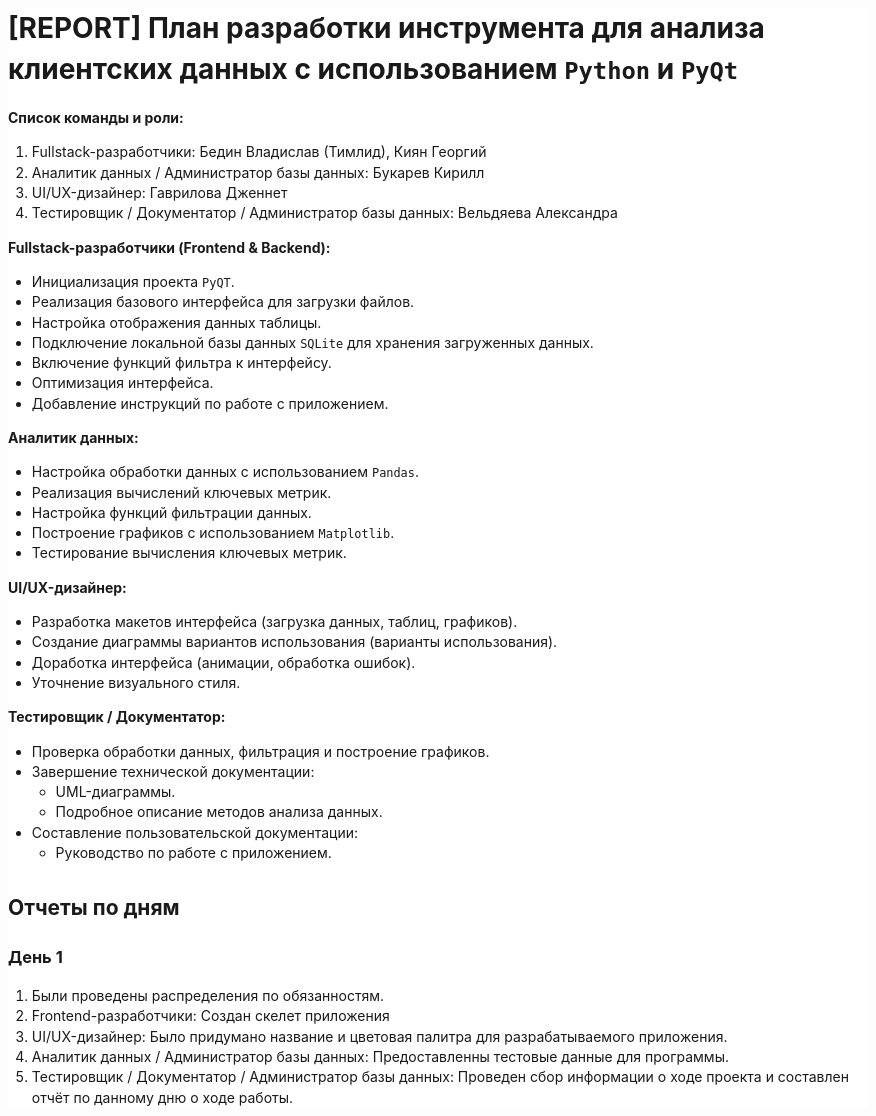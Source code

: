 # [REPORT] План разработки инструмента для анализа клиентских данных с использованием `Python` и `PyQt`

**Список команды и роли:**

1. Fullstack-разработчики: Бедин Владислав (Тимлид), Киян Георгий
2. Аналитик данных / Администратор базы данных: Букарев Кирилл
3. UI/UX-дизайнер: Гаврилова Дженнет
4. Тестировщик / Документатор / Администратор базы данных: Вельдяева Александра

**Fullstack-разработчики (Frontend & Backend):**

* Инициализация проекта `PyQT`.
* Реализация базового интерфейса для загрузки файлов.
* Настройка отображения данных таблицы.
* Подключение локальной базы данных `SQLite` для хранения загруженных данных.
* Включение функций фильтра к интерфейсу.
* Оптимизация интерфейса.
* Добавление инструкций по работе с приложением.

**Аналитик данных:**

* Настройка обработки данных с использованием `Pandas`.
* Реализация вычислений ключевых метрик.
* Настройка функций фильтрации данных.
* Построение графиков с использованием `Matplotlib`.
* Тестирование вычисления ключевых метрик.

**UI/UX-дизайнер:**

* Разработка макетов интерфейса (загрузка данных, таблиц, графиков).
* Создание диаграммы вариантов использования (варианты использования).
* Доработка интерфейса (анимации, обработка ошибок).
* Уточнение визуального стиля.

**Тестировщик / Документатор:**

* Проверка обработки данных, фильтрация и построение графиков.
* Завершение технической документации:
  * UML-диаграммы.
  * Подробное описание методов анализа данных.
* Составление пользовательской документации:
  * Руководство по работе с приложением.

## Отчеты по дням

### День 1

1. Были проведены распределения по обязанностям.
2. Frontend-разработчики: Создан скелет приложения
3. UI/UX-дизайнер: Было придумано название и цветовая палитра для разрабатываемого приложения.
4. Аналитик данных / Администратор базы данных: Предоставленны тестовые данные для программы.
5. Тестировщик / Документатор / Администратор базы данных: Проведен сбор информации о ходе проекта и составлен отчёт по данному дню о ходе работы.
